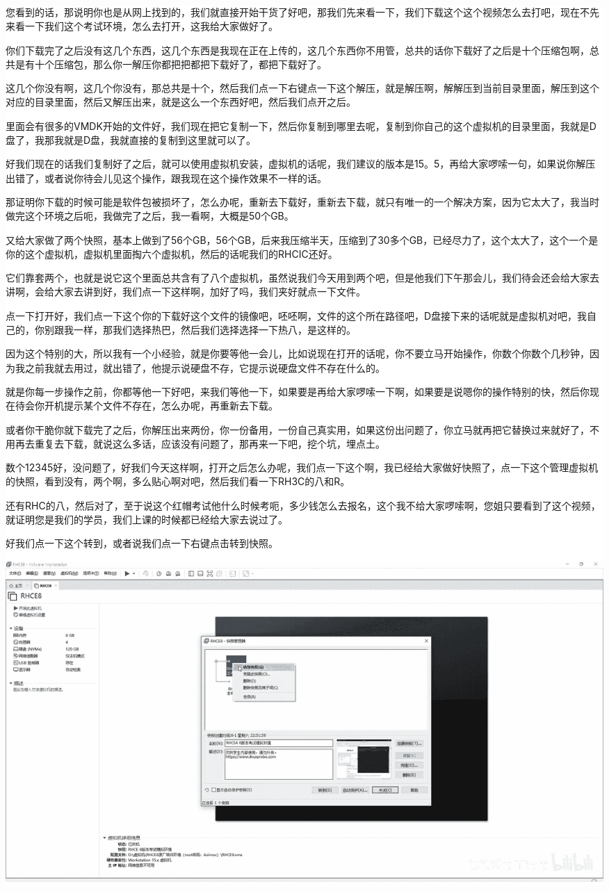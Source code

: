 您看到的话，那说明你也是从网上找到的，我们就直接开始干货了好吧，那我们先来看一下，我们下载这个这个视频怎么去打吧，现在不先来看一下我们这个考试环境，怎么去打开，这我给大家做好了。

你们下载完了之后没有这几个东西，这几个东西是我现在正在上传的，这几个东西你不用管，总共的话你下载好了之后是十个压缩包啊，总共是有十个压缩包，那么你一解压你都把把都把下载好了，都把下载好了。

这几个你没有啊，这几个你没有，那总共是十个，然后我们点一下右键点一下这个解压，就是解压啊，解解压到当前目录里面，解压到这个对应的目录里面，然后又解压出来，就是这么一个东西好吧，然后我们点开之后。

里面会有很多的VMDK开始的文件好，我们现在把它复制一下，然后你复制到哪里去呢，复制到你自己的这个虚拟机的目录里面，我就是D盘了，我那我就是D盘，我就直接的复制到这里就可以了。

好我们现在的话我们复制好了之后，就可以使用虚拟机安装，虚拟机的话呢，我们建议的版本是15。5，再给大家啰嗦一句，如果说你解压出错了，或者说你待会儿见这个操作，跟我现在这个操作效果不一样的话。

那证明你下载的时候可能是软件包被损坏了，怎么办呢，重新去下载好，重新去下载，就只有唯一的一个解决方案，因为它太大了，我当时做完这个环境之后呃，我做完了之后，我一看啊，大概是50个GB。

又给大家做了两个快照，基本上做到了56个GB，56个GB，后来我压缩半天，压缩到了30多个GB，已经尽力了，这个太大了，这个一个是你的这个虚拟机，虚拟机里面掏六个虚拟机，然后的话呢我们的RHCIC还好。

它们靠套两个，也就是说它这个里面总共含有了八个虚拟机，虽然说我们今天用到两个吧，但是他我们下午那会儿，我们待会还会给大家去讲啊，会给大家去讲到好，我们点一下这样啊，加好了吗，我们夹好就点一下文件。

点一下打开好，我们点一下这个你的下载好这个文件的镜像吧，呸呸啊，文件的这个所在路径吧，D盘接下来的话呢就是虚拟机对吧，我自己的，你别跟我一样，那我们选择热巴，然后我们选择选择一下热八，是这样的。

因为这个特别的大，所以我有一个小经验，就是你要等他一会儿，比如说现在打开的话呢，你不要立马开始操作，你数个你数个几秒钟，因为我之前我就去用过，就出错了，他提示说硬盘不存，它提示说硬盘文件不存在什么的。

就是你每一步操作之前，你都等他一下好吧，来我们等他一下，如果要是再给大家啰嗦一下啊，如果要是说嗯你的操作特别的快，然后你现在待会你开机提示某个文件不存在，怎么办呢，再重新去下载。

或者你干脆你就下载完了之后，你解压出来两份，你一份备用，一份自己真实用，如果这份出问题了，你立马就再把它替换过来就好了，不用再去重复去下载，就说这么多话，应该没有问题了，那再来一下吧，挖个坑，埋点土。

数个12345好，没问题了，好我们今天这样啊，打开之后怎么办呢，我们点一下这个啊，我已经给大家做好快照了，点一下这个管理虚拟机的快照，看到没有，两个啊，多么贴心啊对吧，然后我们看一下RH3C的八和R。

还有RHC的八，然后对了，至于说这个红帽考试他什么时候考呃，多少钱怎么去报名，这个我不给大家啰嗦啊，您姐只要看到了这个视频，就证明您是我们的学员，我们上课的时候都已经给大家去说过了。

好我们点一下这个转到，或者说我们点一下右键点击转到快照。

![](img/81a622d4efa49223132f5c6f0f374286_1.png)
